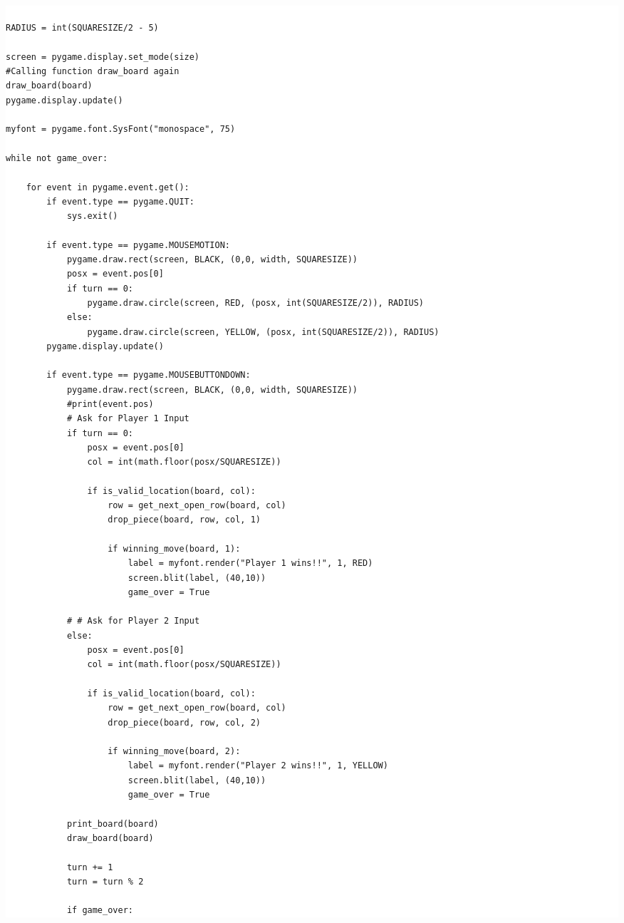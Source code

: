 ```

RADIUS = int(SQUARESIZE/2 - 5)

screen = pygame.display.set_mode(size)
#Calling function draw_board again
draw_board(board)
pygame.display.update()

myfont = pygame.font.SysFont("monospace", 75)

while not game_over:

	for event in pygame.event.get():
		if event.type == pygame.QUIT:
			sys.exit()

		if event.type == pygame.MOUSEMOTION:
			pygame.draw.rect(screen, BLACK, (0,0, width, SQUARESIZE))
			posx = event.pos[0]
			if turn == 0:
				pygame.draw.circle(screen, RED, (posx, int(SQUARESIZE/2)), RADIUS)
			else: 
				pygame.draw.circle(screen, YELLOW, (posx, int(SQUARESIZE/2)), RADIUS)
		pygame.display.update()

		if event.type == pygame.MOUSEBUTTONDOWN:
			pygame.draw.rect(screen, BLACK, (0,0, width, SQUARESIZE))
			#print(event.pos)
			# Ask for Player 1 Input
			if turn == 0:
				posx = event.pos[0]
				col = int(math.floor(posx/SQUARESIZE))

				if is_valid_location(board, col):
					row = get_next_open_row(board, col)
					drop_piece(board, row, col, 1)

					if winning_move(board, 1):
						label = myfont.render("Player 1 wins!!", 1, RED)
						screen.blit(label, (40,10))
						game_over = True

			# # Ask for Player 2 Input
			else:				
				posx = event.pos[0]
				col = int(math.floor(posx/SQUARESIZE))

				if is_valid_location(board, col):
					row = get_next_open_row(board, col)
					drop_piece(board, row, col, 2)

					if winning_move(board, 2):
						label = myfont.render("Player 2 wins!!", 1, YELLOW)
						screen.blit(label, (40,10))
						game_over = True

			print_board(board)
			draw_board(board)

			turn += 1
			turn = turn % 2

			if game_over:
```